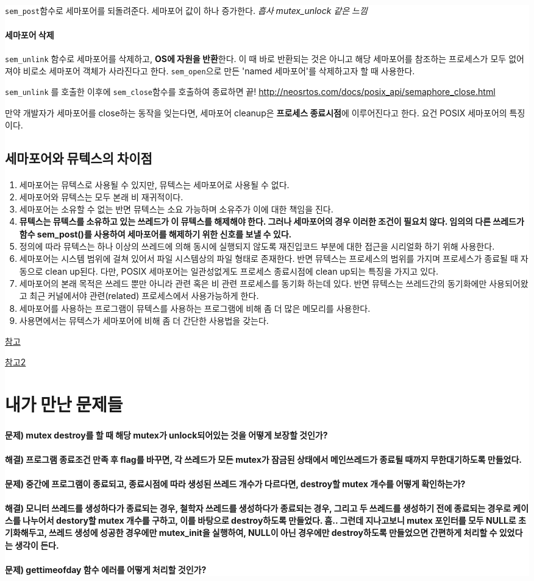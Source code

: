 `sem_post`함수로 세마포어를 되돌려준다. 세마포어 값이 하나 증가한다. *흡사 mutex_unlock 같은 느낌*

#### 세마포어 삭제

`sem_unlink` 함수로 세마포어를 삭제하고, **OS에 자원을 반환**한다. 이 때 바로 반환되는 것은 아니고 해당 세마포어를 참조하는 프로세스가 모두 없어져야 비로소 세마포어 객체가 사라진다고 한다. `sem_open`으로 만든 'named 세마포어'를 삭제하고자 할 때 사용한다.

`sem_unlink` 를 호출한 이후에 `sem_close`함수를 호출하여 종료하면 끝! http://neosrtos.com/docs/posix_api/semaphore_close.html

만약 개발자가 세마포어를 close하는 동작을 잊는다면, 세마포어 cleanup은 **프로세스 종료시점**에 이루어진다고 한다. 요건 POSIX 세마포어의 특징이다.



## 세마포어와 뮤텍스의 차이점

1. 세마포어는 뮤텍스로 사용될 수 있지만, 뮤텍스는 세마포어로 사용될 수 없다.
2. 세마포어와 뮤텍스는 모두 본래 비 재귀적이다.
3. 세마포어는 소유할 수 없는 반면 뮤텍스는 소요 가능하며 소유주가 이에 대한 책임을 진다.
4. **뮤텍스는 뮤텍스를 소유하고 있는 쓰레드가 이 뮤텍스를 해제해야 한다. 그러나 세마포어의 경우 이러한 조건이 필요치 않다. 임의의 다른 쓰레드가 함수 sem_post()를 사용하여 세마포어를 해제하기 위한 신호를 보낼 수 있다.**
5. 정의에 따라 뮤텍스는 하나 이상의 쓰레드에 의해 동시에 실행되지 않도록 재진입코드 부분에 대한 접근을 시리얼화 하기 위해 사용한다.
6. 세마포어는 시스템 범위에 걸쳐 있어서 파일 시스템상의 파일 형태로 존재한다. 반면 뮤텍스는 프로세스의 범위를 가지며 프로세스가 종료될 때 자동으로 clean up된다. 다만, POSIX 세마포어는 일관성없게도 프로세스 종료시점에 clean up되는 특징을 가지고 있다.
7. 세마포어의 본래 목적은 쓰레드 뿐만 아니라 관련 혹은 비 관련 프로세스를 동기화 하는데 있다. 반면 뮤텍스는 쓰레드간의 동기화에만 사용되어왔고 최근 커널에서야 관련(related) 프로세스에서 사용가능하게 한다.
8. 세마포어를 사용하는 프로그램이 뮤텍스를 사용하는 프로그램에 비해 좀 더 많은 메모리를 사용한다.
9. 사용면에서는 뮤텍스가 세마포어에 비해 좀 더 간단한 사용법을 갖는다.



[참고](https://www.joinc.co.kr/w/Site/system_programing/IPC/semaphores)

[참고2](https://www.hanbit.co.kr/network/category/category_view.html?cms_code=CMS5536818490)



# 내가 만난 문제들

#### 문제) mutex destroy를 할 때 해당 mutex가 unlock되어있는 것을 어떻게 보장할 것인가?

#### 해결) 프로그램 종료조건 만족 후 flag를 바꾸면, 각 쓰레드가 모든 mutex가 잠금된 상태에서 메인쓰레드가 종료될 때까지 무한대기하도록 만들었다.

#### 문제) 중간에 프로그램이 종료되고, 종료시점에 따라 생성된 쓰레드 개수가 다르다면, destroy할 mutex 개수를 어떻게 확인하는가?

#### 해결) 모니터 쓰레드를 생성하다가 종료되는 경우, 철학자 쓰레드를 생성하다가 종료되는 경우, 그리고 두 쓰레드를 생성하기 전에 종료되는 경우로 케이스를 나누어서 destory할 mutex 개수를 구하고, 이를 바탕으로 destroy하도록 만들었다. 흠.. 그런데 지나고보니 mutex 포인터를 모두 NULL로 초기화해두고, 쓰레드 생성에 성공한 경우에만 mutex_init을 실행하여, NULL이 아닌 경우에만 destroy하도록 만들었으면 간편하게 처리할 수 있었다는 생각이 든다. 

#### 문제) gettimeofday 함수 에러를 어떻게 처리할 것인가?

